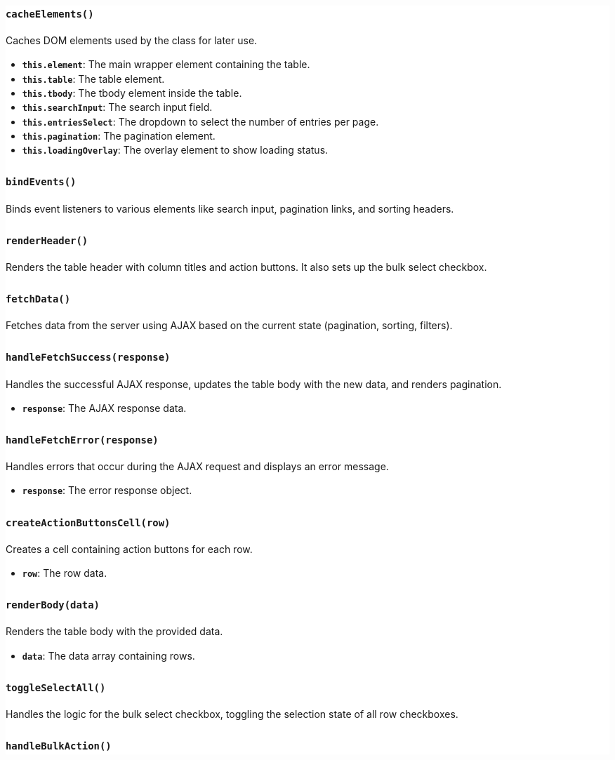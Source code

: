 ### **`cacheElements()`**

Caches DOM elements used by the class for later use.

- **`this.element`**: The main wrapper element containing the table.
- **`this.table`**: The table element.
- **`this.tbody`**: The tbody element inside the table.
- **`this.searchInput`**: The search input field.
- **`this.entriesSelect`**: The dropdown to select the number of entries per page.
- **`this.pagination`**: The pagination element.
- **`this.loadingOverlay`**: The overlay element to show loading status.

### **`bindEvents()`**

Binds event listeners to various elements like search input, pagination links, and sorting headers.

### **`renderHeader()`**

Renders the table header with column titles and action buttons. It also sets up the bulk select checkbox.

### **`fetchData()`**

Fetches data from the server using AJAX based on the current state (pagination, sorting, filters).

### **`handleFetchSuccess(response)`**

Handles the successful AJAX response, updates the table body with the new data, and renders pagination.

- **`response`**: The AJAX response data.

### **`handleFetchError(response)`**

Handles errors that occur during the AJAX request and displays an error message.

- **`response`**: The error response object.

### **`createActionButtonsCell(row)`**

Creates a cell containing action buttons for each row.

- **`row`**: The row data.

### **`renderBody(data)`**

Renders the table body with the provided data.

- **`data`**: The data array containing rows.

### **`toggleSelectAll()`**

Handles the logic for the bulk select checkbox, toggling the selection state of all row checkboxes.

### **`handleBulkAction()`**
